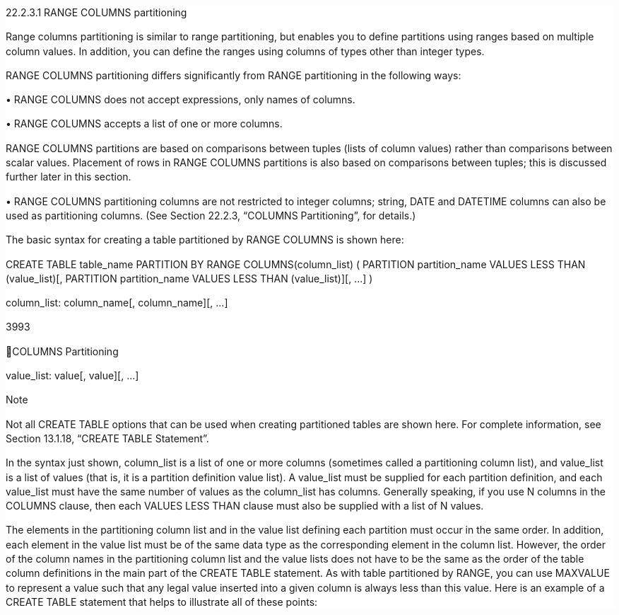 22.2.3.1 RANGE COLUMNS partitioning

Range columns partitioning is similar to range partitioning, but enables you to define partitions using
ranges based on multiple column values. In addition, you can define the ranges using columns of types
other than integer types.

RANGE COLUMNS partitioning differs significantly from RANGE partitioning in the following ways:

• RANGE COLUMNS does not accept expressions, only names of columns.

• RANGE COLUMNS accepts a list of one or more columns.

RANGE COLUMNS partitions are based on comparisons between tuples (lists of column values) rather
than comparisons between scalar values. Placement of rows in RANGE COLUMNS partitions is also
based on comparisons between tuples; this is discussed further later in this section.

• RANGE COLUMNS partitioning columns are not restricted to integer columns; string, DATE and DATETIME
columns can also be used as partitioning columns. (See Section 22.2.3, “COLUMNS Partitioning”, for
details.)

The basic syntax for creating a table partitioned by RANGE COLUMNS is shown here:

CREATE TABLE table_name
PARTITION BY RANGE COLUMNS(column_list) (
    PARTITION partition_name VALUES LESS THAN (value_list)[,
    PARTITION partition_name VALUES LESS THAN (value_list)][,
    ...]
)

column_list:
    column_name[, column_name][, ...]

3993

COLUMNS Partitioning

value_list:
    value[, value][, ...]

Note

Not all CREATE TABLE options that can be used when creating partitioned tables
are shown here. For complete information, see Section 13.1.18, “CREATE TABLE
Statement”.

In the syntax just shown, column_list is a list of one or more columns (sometimes called a partitioning
column list), and value_list is a list of values (that is, it is a partition definition value list). A
value_list must be supplied for each partition definition, and each value_list must have the same
number of values as the column_list has columns. Generally speaking, if you use N columns in the
COLUMNS clause, then each VALUES LESS THAN clause must also be supplied with a list of N values.

The elements in the partitioning column list and in the value list defining each partition must occur in the
same order. In addition, each element in the value list must be of the same data type as the corresponding
element in the column list. However, the order of the column names in the partitioning column list and the
value lists does not have to be the same as the order of the table column definitions in the main part of
the CREATE TABLE statement. As with table partitioned by RANGE, you can use MAXVALUE to represent
a value such that any legal value inserted into a given column is always less than this value. Here is an
example of a CREATE TABLE statement that helps to illustrate all of these points:
